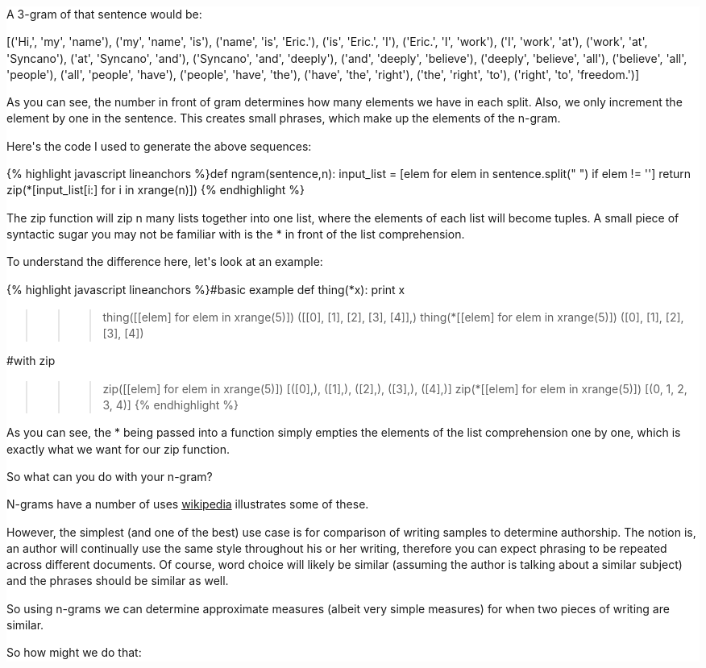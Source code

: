 <p>A 3-gram of that sentence would be:</p>

<p>[('Hi,', 'my', 'name'), ('my', 'name', 'is'), ('name', 'is', 'Eric.'), ('is', 'Eric.', 'I'), ('Eric.', 'I', 'work'), ('I', 'work', 'at'),  ('work', 'at', 'Syncano'), ('at', 'Syncano', 'and'), ('Syncano', 'and', 'deeply'), ('and', 'deeply', 'believe'), ('deeply', 'believe', 'all'), ('believe', 'all', 'people'), ('all', 'people', 'have'), ('people', 'have', 'the'), ('have', 'the', 'right'), ('the', 'right', 'to'), ('right', 'to', 'freedom.')]</p>

<p>As you can see, the number in front of gram determines how many elements we have in each split.  Also, we only increment the element by one in the sentence.  This creates small phrases, which make up the elements of the n-gram.</p>

<p>Here's the code I used to generate the above sequences:</p>

{% highlight javascript lineanchors %}def ngram(sentence,n):
    input_list = [elem for elem in sentence.split(" ") if elem != '']
    return zip(*[input_list[i:] for i in xrange(n)])
{% endhighlight %}

<p>The zip function will zip n many lists together into one list, where the elements of each list will become tuples. A small piece of syntactic sugar you may not be familiar with is the * in front of the list comprehension.</p>

<p>To understand the difference here, let's look at an example:</p>

{% highlight javascript lineanchors %}#basic example
def thing(*x): print x
>>> thing([[elem] for elem in xrange(5)])
([[0], [1], [2], [3], [4]],)
>>> thing(*[[elem] for elem in xrange(5)])
([0], [1], [2], [3], [4])

#with zip
>>> zip([[elem] for elem in xrange(5)])
[([0],), ([1],), ([2],), ([3],), ([4],)]
>>> zip(*[[elem] for elem in xrange(5)])
[(0, 1, 2, 3, 4)]
{% endhighlight %}

<p>As you can see, the * being passed into a function simply empties the elements of the list comprehension one by one, which is exactly what we want for our zip function.</p>

<p>So what can you do with your n-gram?</p>

<p>N-grams have a number of uses <a href="http://en.wikipedia.org/wiki/N-gram">wikipedia</a> illustrates some of these.</p>

<p>However, the simplest (and one of the best) use case is for comparison of writing samples to determine authorship.  The notion is, an author will continually use the same style throughout his or her writing, therefore you can expect phrasing to be repeated across different documents.  Of course, word choice will likely be similar (assuming the author is talking about a similar subject) and the phrases should be similar as well.</p>

<p>So using n-grams we can determine approximate measures (albeit very simple measures) for when two pieces of writing are similar.</p>

<p>So how might we do that:</p>
